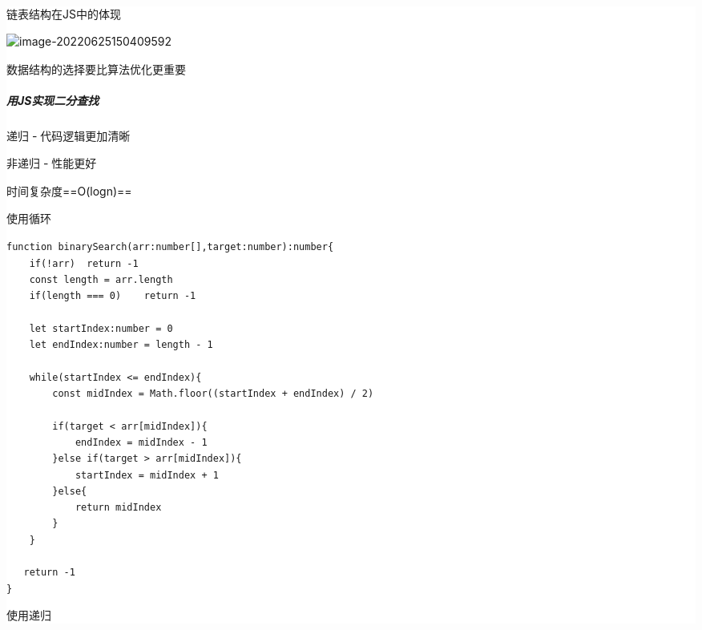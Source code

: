 



链表结构在JS中的体现

![image-20220625150409592](https://s2.loli.net/2022/06/25/Khp8GsVWmL9CdZo.png)





数据结构的选择要比算法优化更重要









##### 用JS实现二分查找

递归 - 代码逻辑更加清晰

非递归 - 性能更好

时间复杂度==O(logn)==



使用循环

```tsx
function binarySearch(arr:number[],target:number):number{
    if(!arr)  return -1
    const length = arr.length
    if(length === 0)    return -1
    
    let startIndex:number = 0
    let endIndex:number = length - 1
    
    while(startIndex <= endIndex){
        const midIndex = Math.floor((startIndex + endIndex) / 2)
        
        if(target < arr[midIndex]){
            endIndex = midIndex - 1
        }else if(target > arr[midIndex]){
            startIndex = midIndex + 1
        }else{
            return midIndex
        }
    }
    
   return -1
}
```





使用递归
